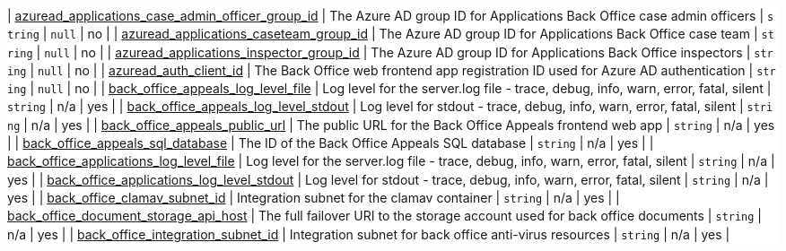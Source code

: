 | <a name="input_azuread_applications_case_admin_officer_group_id"></a> [azuread\_applications\_case\_admin\_officer\_group\_id](#input\_azuread\_applications\_case\_admin\_officer\_group\_id)                                                                                                                  | The Azure AD group ID for Applications Back Office case admin officers                              | `string`      | `null`          |    no    |
| <a name="input_azuread_applications_caseteam_group_id"></a> [azuread\_applications\_caseteam\_group\_id](#input\_azuread\_applications\_caseteam\_group\_id)                                                                                                                                                    | The Azure AD group ID for Applications Back Office case team                                        | `string`      | `null`          |    no    |
| <a name="input_azuread_applications_inspector_group_id"></a> [azuread\_applications\_inspector\_group\_id](#input\_azuread\_applications\_inspector\_group\_id)                                                                                                                                                 | The Azure AD group ID for Applications Back Office inspectors                                       | `string`      | `null`          |    no    |
| <a name="input_azuread_auth_client_id"></a> [azuread\_auth\_client\_id](#input\_azuread\_auth\_client\_id)                                                                                                                                                                                                      | The Back Office web frontend app registration ID used for Azure AD authentication                   | `string`      | `null`          |    no    |
| <a name="input_back_office_appeals_log_level_file"></a> [back\_office\_appeals\_log\_level\_file](#input\_back\_office\_appeals\_log\_level\_file)                                                                                                                                                              | Log level for the server.log file - trace, debug, info, warn, error, fatal, silent                  | `string`      | n/a             |   yes    |
| <a name="input_back_office_appeals_log_level_stdout"></a> [back\_office\_appeals\_log\_level\_stdout](#input\_back\_office\_appeals\_log\_level\_stdout)                                                                                                                                                        | Log level for stdout - trace, debug, info, warn, error, fatal, silent                               | `string`      | n/a             |   yes    |
| <a name="input_back_office_appeals_public_url"></a> [back\_office\_appeals\_public\_url](#input\_back\_office\_appeals\_public\_url)                                                                                                                                                                            | The public URL for the Back Office Appeals frontend web app                                         | `string`      | n/a             |   yes    |
| <a name="input_back_office_appeals_sql_database"></a> [back\_office\_appeals\_sql\_database](#input\_back\_office\_appeals\_sql\_database)                                                                                                                                                                      | The ID of the Back Office Appeals SQL database                                                      | `string`      | n/a             |   yes    |
| <a name="input_back_office_applications_log_level_file"></a> [back\_office\_applications\_log\_level\_file](#input\_back\_office\_applications\_log\_level\_file)                                                                                                                                               | Log level for the server.log file - trace, debug, info, warn, error, fatal, silent                  | `string`      | n/a             |   yes    |
| <a name="input_back_office_applications_log_level_stdout"></a> [back\_office\_applications\_log\_level\_stdout](#input\_back\_office\_applications\_log\_level\_stdout)                                                                                                                                         | Log level for stdout - trace, debug, info, warn, error, fatal, silent                               | `string`      | n/a             |   yes    |
| <a name="input_back_office_clamav_subnet_id"></a> [back\_office\_clamav\_subnet\_id](#input\_back\_office\_clamav\_subnet\_id)                                                                                                                                                                                  | Integration subnet for the clamav container                                                         | `string`      | n/a             |   yes    |
| <a name="input_back_office_document_storage_api_host"></a> [back\_office\_document\_storage\_api\_host](#input\_back\_office\_document\_storage\_api\_host)                                                                                                                                                     | The full failover URI to the storage account used for back office documents                         | `string`      | n/a             |   yes    |
| <a name="input_back_office_integration_subnet_id"></a> [back\_office\_integration\_subnet\_id](#input\_back\_office\_integration\_subnet\_id)                                                                                                                                                                   | Integration subnet for back office anti-virus resources                                             | `string`      | n/a             |   yes    |